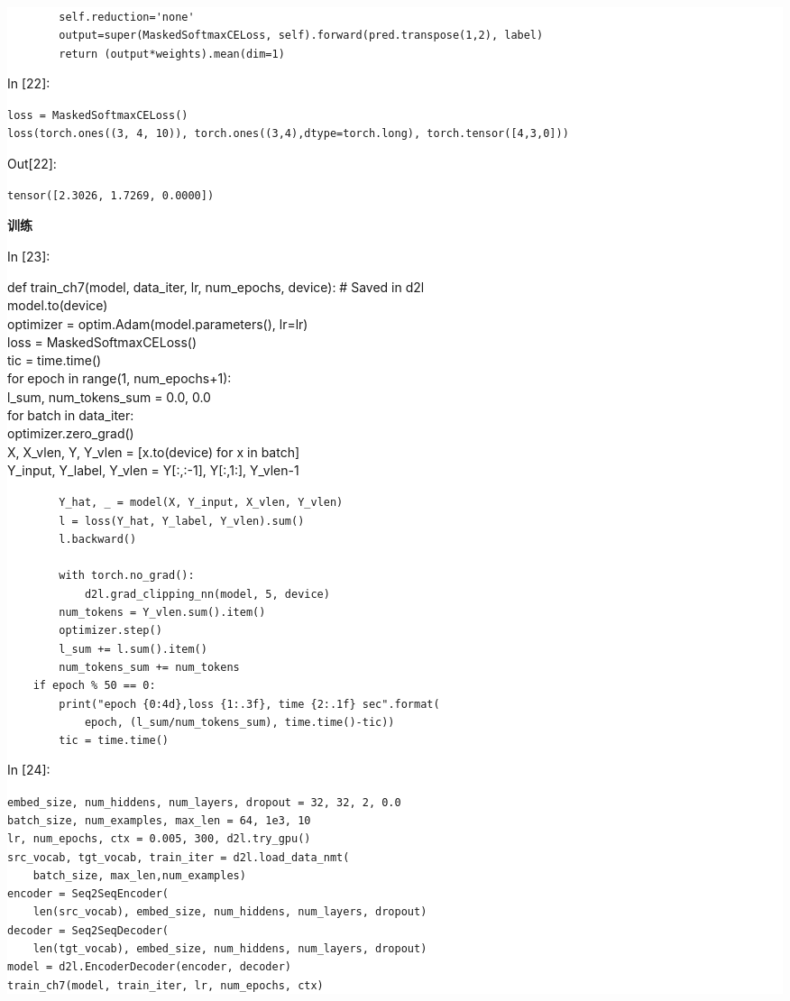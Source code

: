             self.reduction='none'        
            output=super(MaskedSoftmaxCELoss, self).forward(pred.transpose(1,2), label)        
            return (output*weights).mean(dim=1)

In [22]:

    loss = MaskedSoftmaxCELoss() 
    loss(torch.ones((3, 4, 10)), torch.ones((3,4),dtype=torch.long), torch.tensor([4,3,0]))

Out[22]:

    tensor([2.3026, 1.7269, 0.0000])

**训练**

In [23]:

def train_ch7(model, data_iter, lr, num_epochs, device):  # Saved in d2l    
    model.to(device)    
    optimizer = optim.Adam(model.parameters(), lr=lr)    
    loss = MaskedSoftmaxCELoss()    
    tic = time.time()    
    for epoch in range(1, num_epochs+1):        
        l_sum, num_tokens_sum = 0.0, 0.0        
        for batch in data_iter:            
            optimizer.zero_grad()            
            X, X_vlen, Y, Y_vlen = [x.to(device) for x in batch]            
            Y_input, Y_label, Y_vlen = Y[:,:-1], Y[:,1:], Y_vlen-1                        
            
            Y_hat, _ = model(X, Y_input, X_vlen, Y_vlen)            
            l = loss(Y_hat, Y_label, Y_vlen).sum()            
            l.backward()             
            
            with torch.no_grad():                
                d2l.grad_clipping_nn(model, 5, device)            
            num_tokens = Y_vlen.sum().item()            
            optimizer.step()            
            l_sum += l.sum().item()            
            num_tokens_sum += num_tokens        
        if epoch % 50 == 0:            
            print("epoch {0:4d},loss {1:.3f}, time {2:.1f} sec".format(                   
                epoch, (l_sum/num_tokens_sum), time.time()-tic))            
            tic = time.time()

In [24]:

    embed_size, num_hiddens, num_layers, dropout = 32, 32, 2, 0.0 
    batch_size, num_examples, max_len = 64, 1e3, 10 
    lr, num_epochs, ctx = 0.005, 300, d2l.try_gpu() 
    src_vocab, tgt_vocab, train_iter = d2l.load_data_nmt(    
        batch_size, max_len,num_examples) 
    encoder = Seq2SeqEncoder(    
        len(src_vocab), embed_size, num_hiddens, num_layers, dropout) 
    decoder = Seq2SeqDecoder(    
        len(tgt_vocab), embed_size, num_hiddens, num_layers, dropout) 
    model = d2l.EncoderDecoder(encoder, decoder)
    train_ch7(model, train_iter, lr, num_epochs, ctx)
